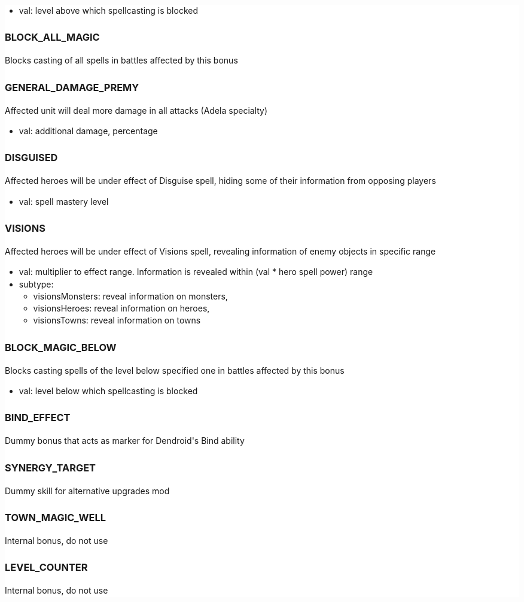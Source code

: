 - val: level above which spellcasting is blocked

### BLOCK_ALL_MAGIC

Blocks casting of all spells in battles affected by this bonus

### GENERAL_DAMAGE_PREMY

Affected unit will deal more damage in all attacks (Adela specialty)

- val: additional damage, percentage

### DISGUISED

Affected heroes will be under effect of Disguise spell, hiding some of their information from opposing players

- val: spell mastery level

### VISIONS

Affected heroes will be under effect of Visions spell, revealing information of enemy objects in specific range

- val: multiplier to effect range. Information is revealed within (val \* hero spell power) range
- subtype:
    - visionsMonsters: reveal information on monsters, 
    - visionsHeroes: reveal information on heroes, 
    - visionsTowns: reveal information on towns

### BLOCK_MAGIC_BELOW

Blocks casting spells of the level below specified one in battles affected by this bonus

- val: level below which spellcasting is blocked

### BIND_EFFECT

Dummy bonus that acts as marker for Dendroid's Bind ability

### SYNERGY_TARGET

Dummy skill for alternative upgrades mod

### TOWN_MAGIC_WELL

Internal bonus, do not use

### LEVEL_COUNTER

Internal bonus, do not use

